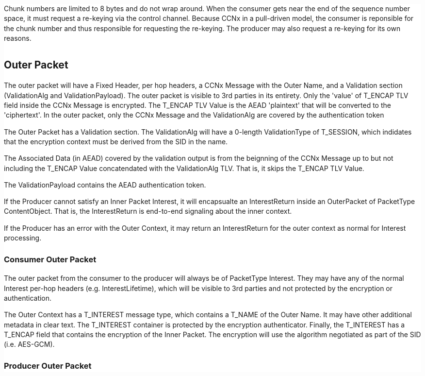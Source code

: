 Chunk numbers are limited to 8 bytes and do not wrap around.  When the consumer gets near the
end of the sequence number space, it must request a re-keying via the control channel.  Because CCNx in
a pull-driven model, the consumer is reponsible for the chunk number and thus responsible for requesting
the re-keying.  The producer may also request a re-keying for its own reasons.

## Outer Packet

The outer packet will have a Fixed Header, per hop headers, a CCNx Message with the Outer Name,
and a Validation section (ValidationAlg and ValidationPayload).
The outer packet is visible to 3rd parties in its entirety.  Only the 'value' of
T_ENCAP TLV field inside the CCNx Message is encrypted.
The T_ENCAP TLV Value is the AEAD 'plaintext' that will be converted to the 'ciphertext'.
In the outer packet, only the CCNx Message and the ValidationAlg are covered by the authentication token

The Outer Packet has a Validation section.  The ValidationAlg will have a 0-length ValidationType of
T_SESSION, which indidates that the encryption context must be derived from the SID in the
name.

The Associated Data (in AEAD) covered by the validation output is from the beignning of the CCNx Message
up to but not including the T_ENCAP Value concatendated with the ValidationAlg TLV.  That is, it skips the
T_ENCAP TLV Value.

The ValidationPayload contains the AEAD authentication token.

If the Producer cannot satisfy an Inner Packet Interest, it will encapsualte an InterestReturn inside
an OuterPacket of PacketType ContentObject.  That is, the InterestReturn is end-to-end signaling about the
inner context.

If the Producer has an error with the Outer Context, it may return an InterestReturn for the outer context
as normal for Interest processing.


### Consumer Outer Packet

The outer packet from the consumer to the producer will always be of PacketType Interest.
They may have any of the normal Interest per-hop headers (e.g. InterestLifetime), which will be
visible to 3rd parties and not protected by the encryption or authentication.

The Outer Context has a T_INTEREST message type, which contains a T_NAME of the Outer Name.
It may have other additional metadata in clear text.  The T_INTEREST container is protected by
the encryption authenticator.  Finally, the T_INTEREST has a T_ENCAP field that contains
the encryption of the Inner Packet.  The encryption will use the algorithm negotiated as
part of the SID (i.e. AES-GCM).


### Producer Outer Packet
